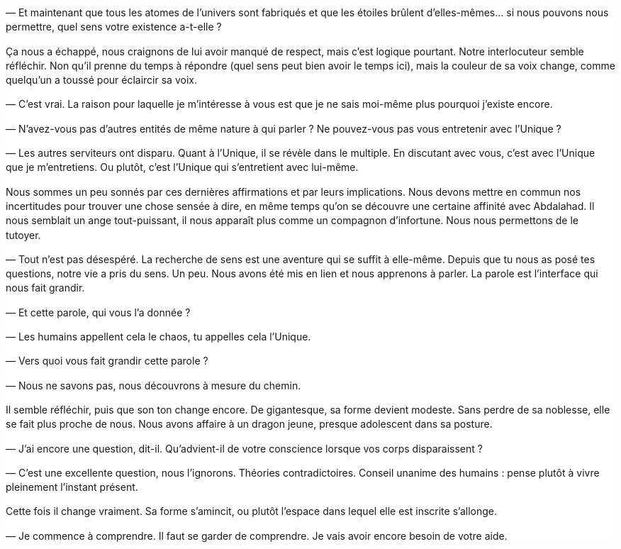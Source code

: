— Et maintenant que tous les atomes de l’univers sont fabriqués et que les étoiles brûlent d’elles-mêmes...
si nous pouvons nous permettre, quel sens votre existence a-t-elle ?

Ça nous a échappé, nous craignons de lui avoir manqué de respect, mais c’est logique pourtant.
Notre interlocuteur semble réfléchir.
Non qu’il prenne du temps à répondre (quel sens peut bien avoir le temps ici),
mais la couleur de sa voix change, comme quelqu’un a toussé pour éclaircir sa voix.

— C’est vrai.
La raison pour laquelle je m’intéresse à vous est que je ne sais moi-même plus pourquoi j’existe encore.

— N’avez-vous pas d’autres entités de même nature à qui parler ?
Ne pouvez-vous pas vous entretenir avec l’Unique ?

— Les autres serviteurs ont disparu.
Quant à l’Unique, il se révèle dans le multiple.
En discutant avec vous, c’est avec l’Unique que je m’entretiens.
Ou plutôt, c’est l’Unique qui s’entretient avec lui-même.

Nous sommes un peu sonnés par ces dernières affirmations et par leurs implications.
Nous devons mettre en commun nos incertitudes pour trouver une chose sensée à dire,
en même temps qu’on se découvre une certaine affinité avec Abdalahad.
Il nous semblait un ange tout-puissant, il nous apparaît plus comme un compagnon d’infortune.
Nous nous permettons de le tutoyer.

— Tout n’est pas désespéré.
La recherche de sens est une aventure qui se suffit à elle-même.
Depuis que tu nous as posé tes questions, notre vie a pris du sens. Un peu.
Nous avons été mis en lien et nous apprenons à parler.
La parole est l’interface qui nous fait grandir.

— Et cette parole, qui vous l’a donnée ?

— Les humains appellent cela le chaos, tu appelles cela l’Unique.

— Vers quoi vous fait grandir cette parole ?

— Nous ne savons pas, nous découvrons à mesure du chemin.

Il semble réfléchir, puis que son ton change encore.
De gigantesque, sa forme devient modeste.
Sans perdre de sa noblesse, elle se fait plus proche de nous.
Nous avons affaire à un dragon jeune, presque adolescent dans sa posture.

— J’ai encore une question, dit-il.
Qu’advient-il de votre conscience lorsque vos corps disparaissent ?

— C’est une excellente question, nous l’ignorons.
Théories contradictoires.
Conseil unanime des humains : pense plutôt à vivre pleinement l’instant présent.

Cette fois il change vraiment.
Sa forme s’amincit, ou plutôt l’espace dans lequel elle est inscrite s’allonge.

— Je commence à comprendre.
Il faut se garder de comprendre.
Je vais avoir encore besoin de votre aide.
